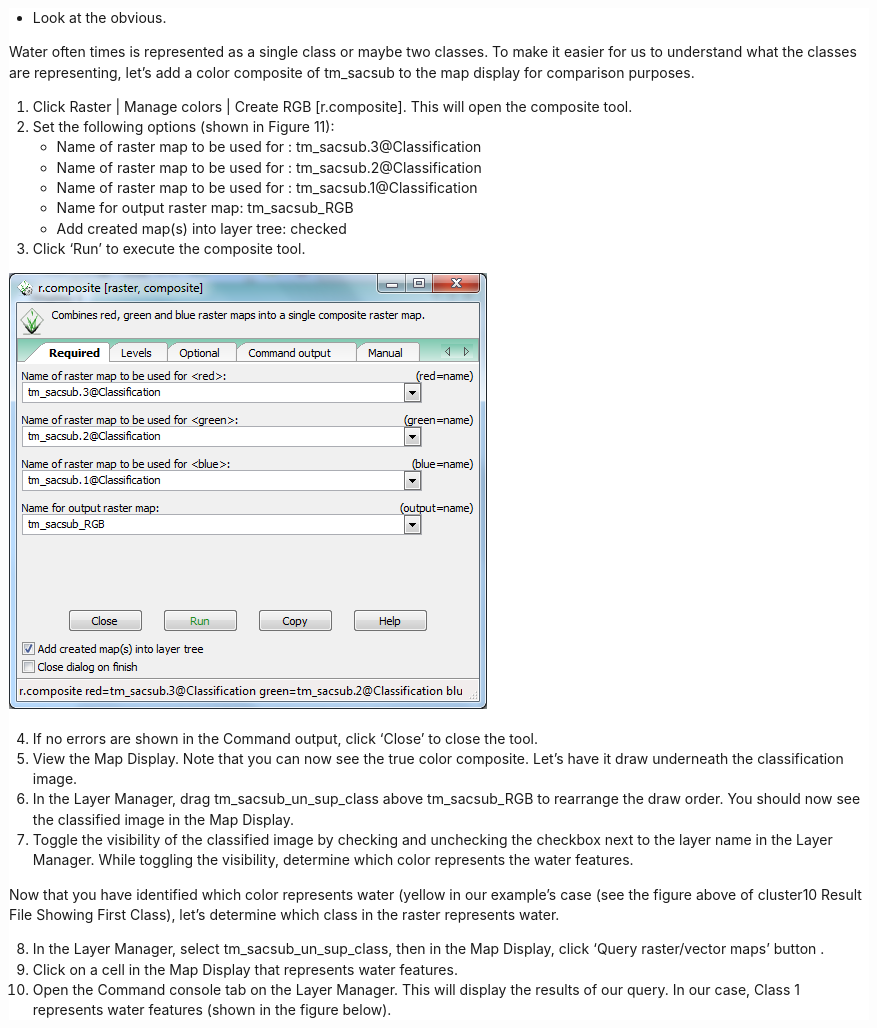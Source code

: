 + Look at the obvious.

Water often times is represented as a single class or maybe two classes.  To make it easier for us to understand what the classes are representing, let’s add a color composite of tm\_sacsub to the map display for comparison purposes.

1. Click Raster | Manage colors | Create RGB [r.composite]. This will open the composite tool.
2. Set the following options (shown in Figure 11):  
	+ Name of raster map to be used for <red>: tm\_sacsub.3@Classification  
	+ Name of raster map to be used for <green>: tm\_sacsub.2@Classification  
	+ Name of raster map to be used for <blue>: tm\_sacsub.1@Classification  
	+ Name for output raster map: tm\_sacsub\_RGB  
	+ Add created map(s) into layer tree: checked
3. Click ‘Run’ to execute the composite tool.

![Composite Options](figures/Composite_Options.png "Composite Options")

4. If no errors are shown in the Command output, click ‘Close’ to close the tool.
5. View the Map Display.  Note that you can now see the true color composite.  Let’s have it draw underneath the classification image.
6. In the Layer Manager, drag tm\_sacsub\_un\_sup\_class above tm\_sacsub\_RGB to rearrange the draw order.  You should now see the classified image in the Map Display.
7. Toggle the visibility of the classified image by checking and unchecking the checkbox next to the layer name in the Layer Manager.  While toggling the visibility, determine which color represents the water features.

Now that you have identified which color represents water (yellow in our example’s case (see the figure above of cluster10 Result File Showing First Class), let’s determine which class in the raster represents water.

8. In the Layer Manager, select tm\_sacsub\_un\_sup\_class, then in the Map Display, click ‘Query raster/vector maps’ button  .
9. Click on a cell in the Map Display that represents water features.  
10. Open the Command console tab on the Layer Manager.  This will display the results of our query.  In our case, Class 1 represents water features (shown in the figure below).
